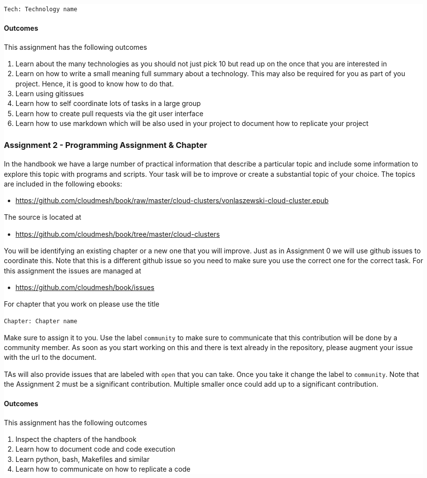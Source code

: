    ```Tech: Technology name```

#### Outcomes

This assignment has the following outcomes

1. Learn about the many technologies as you should not just pick 10
   but read up on the once that you are interested in
2. Learn on how to write a small meaning full summary about a
   technology. This may also be required for you as part of you
   project. Hence, it is good to know how to do that.
3. Learn using gitissues
4. Learn how to self coordinate lots of tasks in a large group
5. Learn how to create pull requests via the git user interface
6. Learn how to use markdown which will be also used in your project
   to document how to replicate your project


### Assignment 2 - Programming Assignment & Chapter

In the handbook we have a large number of practical information that
describe a particular topic and include some information to explore
this topic with programs and scripts. Your task will be to improve or
create a substantial topic of your choice. The topics are included
in the following ebooks:

* <https://github.com/cloudmesh/book/raw/master/cloud-clusters/vonlaszewski-cloud-cluster.epub>

The source is located at


* <https://github.com/cloudmesh/book/tree/master/cloud-clusters>

You will be identifying an existing chapter or a new one that you will
improve. Just as in Assignment 0 we will use github issues to
coordinate this. Note that this is a different github issue so you
need to make sure you use the correct one for the correct task. For
this assignment the issues are managed at

* <https://github.com/cloudmesh/book/issues>

For chapter that you work on please use the title

```Chapter: Chapter name```

Make sure to assign it to you. Use the label `community` to make sure
to communicate that this contribution will be done by a community
member. As soon as you start working on this and there is text already
in the repository, please augment your issue with the url to the document.

TAs will also provide issues that are labeled with `open` that you can
take. Once you take it change the label to `community`. Note that the
Assignment 2 must be a significant contribution. Multiple smaller once
could add up to a significant contribution.

#### Outcomes

This assignment has the following outcomes


1. Inspect the chapters of the handbook
2. Learn how to document code and code execution
3. Learn python, bash, Makefiles and similar
4. Learn how to communicate on how to replicate a code
   ```